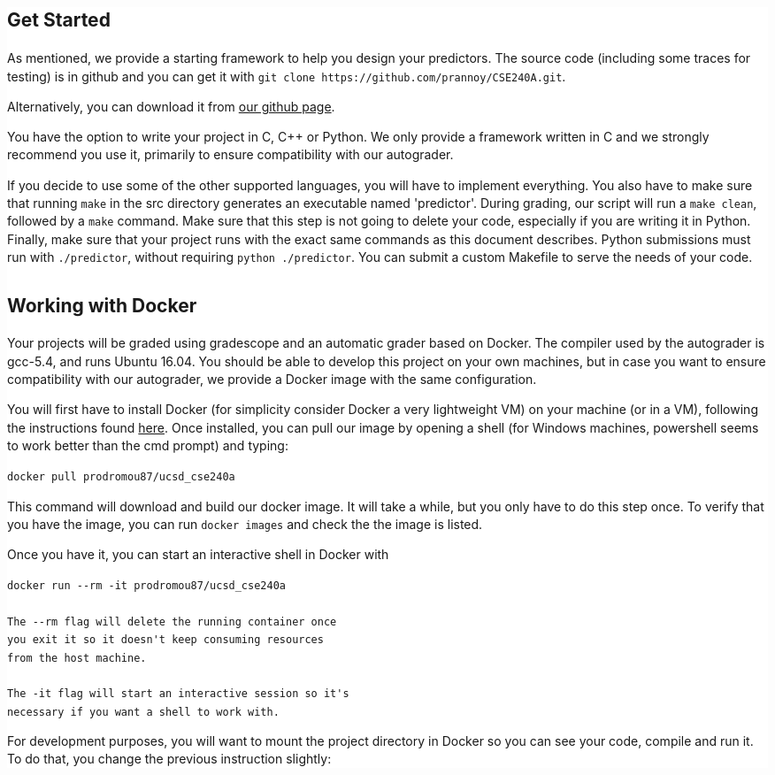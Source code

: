 ## Get Started

As mentioned, we provide a starting framework to help you design your predictors. The source code (including some traces for testing) is in github and you can get it with `git clone https://github.com/prannoy/CSE240A.git`.

Alternatively, you can download it from [our github page](https://github.com/prannoy/CSE240A.git).

You have the option to write your project in C, C++ or Python. We only provide a framework written in C and we strongly recommend you use it, primarily to ensure compatibility with our autograder.

If you decide to use some of the other supported languages, you will have to implement everything. You also have to make sure that running `make` in the src directory generates an executable named 'predictor'. During grading, our script will run a `make clean`, followed by a `make` command. Make sure that this step is not going to delete your code, especially if you are writing it in Python. Finally, make sure that your project runs with the exact same commands as this document describes. Python submissions must run with `./predictor`, without requiring `python ./predictor`. You can submit a custom Makefile to serve the needs of your code.

## Working with Docker

Your projects will be graded using gradescope and an automatic grader based on Docker. The compiler used by the autograder is gcc-5.4, and runs Ubuntu 16.04. You should be able to develop this project on your own machines, but in case you want to ensure compatibility with our autograder, we provide a Docker image with the same configuration.

You will first have to install Docker (for simplicity consider Docker a very lightweight VM) on your machine (or in a VM), following the instructions found [here](https://docs.docker.com/get-started/). Once installed, you can pull our image by opening a shell (for Windows machines, powershell seems to work better than the cmd prompt) and typing:

```
docker pull prodromou87/ucsd_cse240a
```

This command will download and build our docker image. It will take a while, but you only have to do this step once. To verify that you have the image, you can run `docker images` and check the the image is listed.

Once you have it, you can start an interactive shell in Docker with

```
docker run --rm -it prodromou87/ucsd_cse240a

The --rm flag will delete the running container once
you exit it so it doesn't keep consuming resources
from the host machine.

The -it flag will start an interactive session so it's
necessary if you want a shell to work with.
```


For development purposes, you will want to mount the project directory in Docker so you can see your code, compile and run it. To do that, you change the previous instruction slightly:
